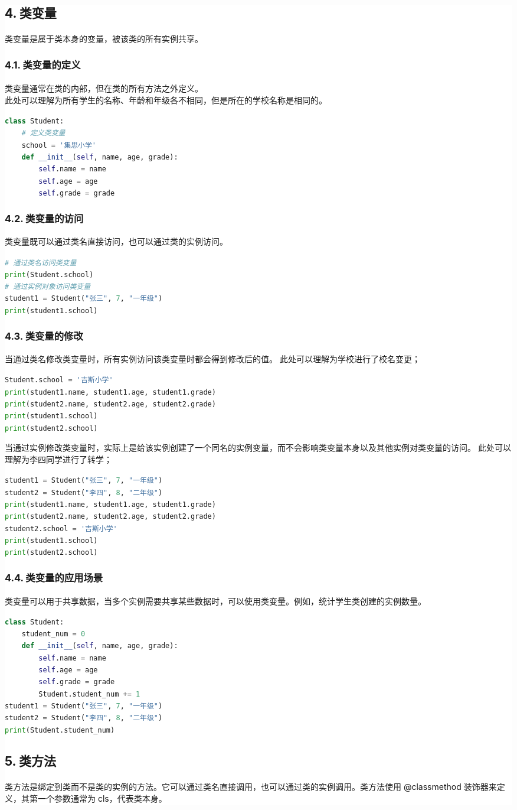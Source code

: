 ## 4. 类变量
类变量是属于类本身的变量，被该类的所有实例共享。
### 4.1. 类变量的定义
类变量通常在类的内部，但在类的所有方法之外定义。  
此处可以理解为所有学生的名称、年龄和年级各不相同，但是所在的学校名称是相同的。
```python
class Student:
    # 定义类变量
    school = '集思小学'
    def __init__(self, name, age, grade):
        self.name = name
        self.age = age
        self.grade = grade
```
### 4.2. 类变量的访问
类变量既可以通过类名直接访问，也可以通过类的实例访问。
```python
# 通过类名访问类变量
print(Student.school)
# 通过实例对象访问类变量
student1 = Student("张三", 7, "一年级") 
print(student1.school)
```
### 4.3. 类变量的修改
当通过类名修改类变量时，所有实例访问该类变量时都会得到修改后的值。
此处可以理解为学校进行了校名变更；
```python
Student.school = '吉斯小学'
print(student1.name, student1.age, student1.grade)
print(student2.name, student2.age, student2.grade)
print(student1.school)
print(student2.school)
```
当通过实例修改类变量时，实际上是给该实例创建了一个同名的实例变量，而不会影响类变量本身以及其他实例对类变量的访问。
此处可以理解为李四同学进行了转学；
```python
student1 = Student("张三", 7, "一年级")
student2 = Student("李四", 8, "二年级")
print(student1.name, student1.age, student1.grade)
print(student2.name, student2.age, student2.grade)
student2.school = '吉斯小学'
print(student1.school)
print(student2.school)
```
### 4.4. 类变量的应用场景
类变量可以用于共享数据，当多个实例需要共享某些数据时，可以使用类变量。例如，统计学生类创建的实例数量。
```python
class Student:
    student_num = 0
    def __init__(self, name, age, grade):
        self.name = name
        self.age = age
        self.grade = grade
        Student.student_num += 1
student1 = Student("张三", 7, "一年级")
student2 = Student("李四", 8, "二年级")
print(Student.student_num)
```
## 5. 类方法
类方法是绑定到类而不是类的实例的方法。它可以通过类名直接调用，也可以通过类的实例调用。类方法使用 @classmethod 装饰器来定义，其第一个参数通常为 cls，代表类本身。